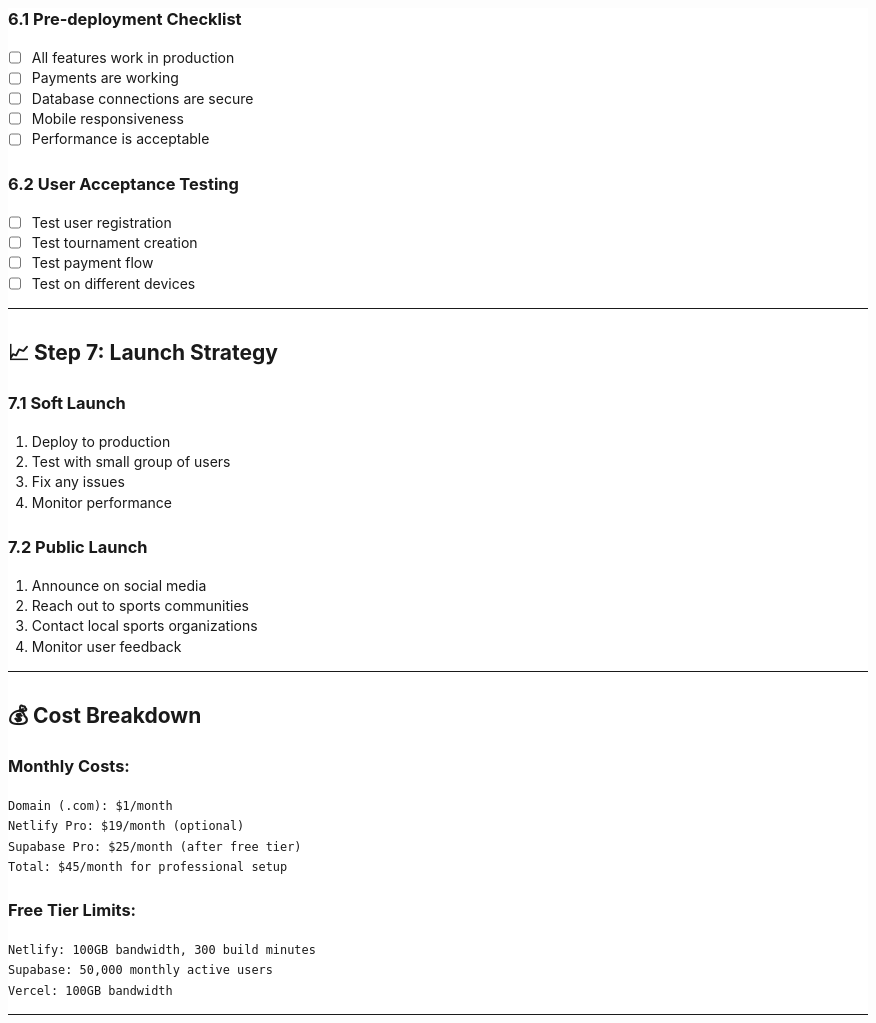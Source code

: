 ### 6.1 Pre-deployment Checklist
- [ ] All features work in production
- [ ] Payments are working
- [ ] Database connections are secure
- [ ] Mobile responsiveness
- [ ] Performance is acceptable

### 6.2 User Acceptance Testing
- [ ] Test user registration
- [ ] Test tournament creation
- [ ] Test payment flow
- [ ] Test on different devices

---

## 📈 Step 7: Launch Strategy

### 7.1 Soft Launch
1. Deploy to production
2. Test with small group of users
3. Fix any issues
4. Monitor performance

### 7.2 Public Launch
1. Announce on social media
2. Reach out to sports communities
3. Contact local sports organizations
4. Monitor user feedback

---

## 💰 Cost Breakdown

### Monthly Costs:
```
Domain (.com): $1/month
Netlify Pro: $19/month (optional)
Supabase Pro: $25/month (after free tier)
Total: $45/month for professional setup
```

### Free Tier Limits:
```
Netlify: 100GB bandwidth, 300 build minutes
Supabase: 50,000 monthly active users
Vercel: 100GB bandwidth
```

---
